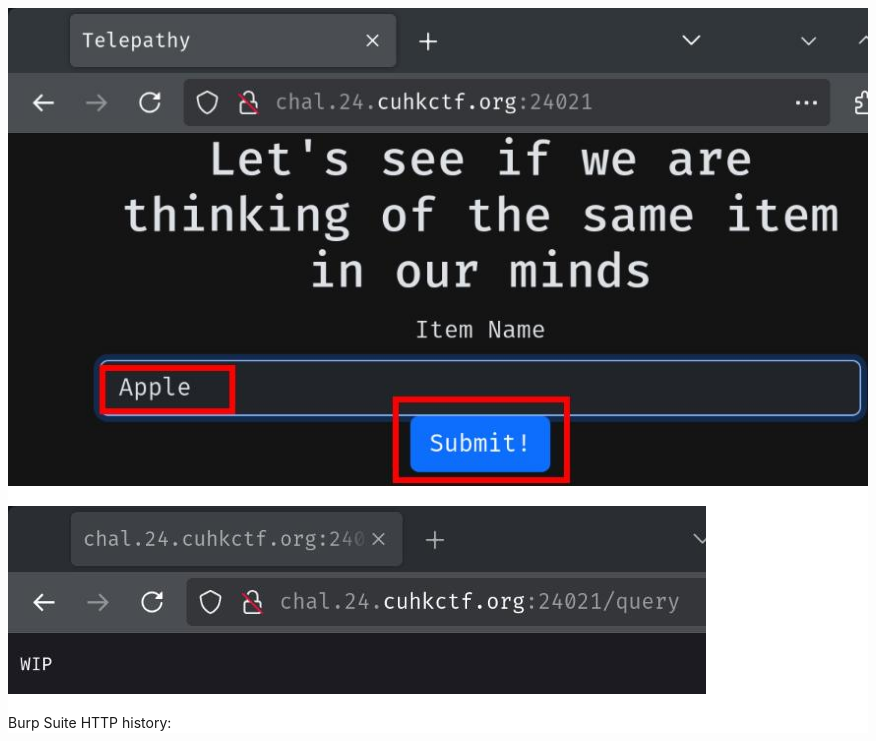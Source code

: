 ![](https://github.com/siunam321/CTF-Writeups/blob/main/CUHK-CTF-2024/images/Pasted%20image%2020241015135932.png)

![](https://github.com/siunam321/CTF-Writeups/blob/main/CUHK-CTF-2024/images/Pasted%20image%2020241015135948.png)

Burp Suite HTTP history:
